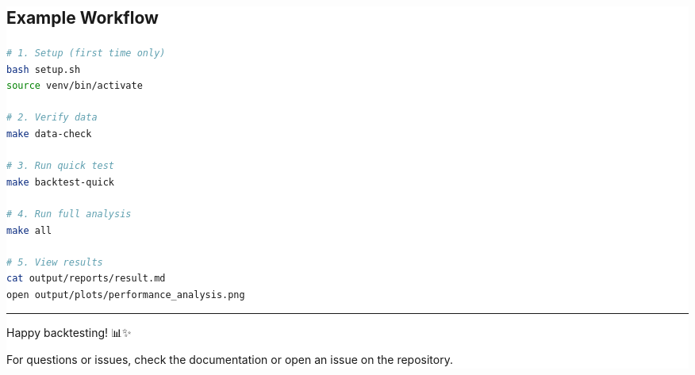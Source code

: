 
## Example Workflow

```bash
# 1. Setup (first time only)
bash setup.sh
source venv/bin/activate

# 2. Verify data
make data-check

# 3. Run quick test
make backtest-quick

# 4. Run full analysis
make all

# 5. View results
cat output/reports/result.md
open output/plots/performance_analysis.png
```

---

Happy backtesting! 📊✨

For questions or issues, check the documentation or open an issue on the repository.
